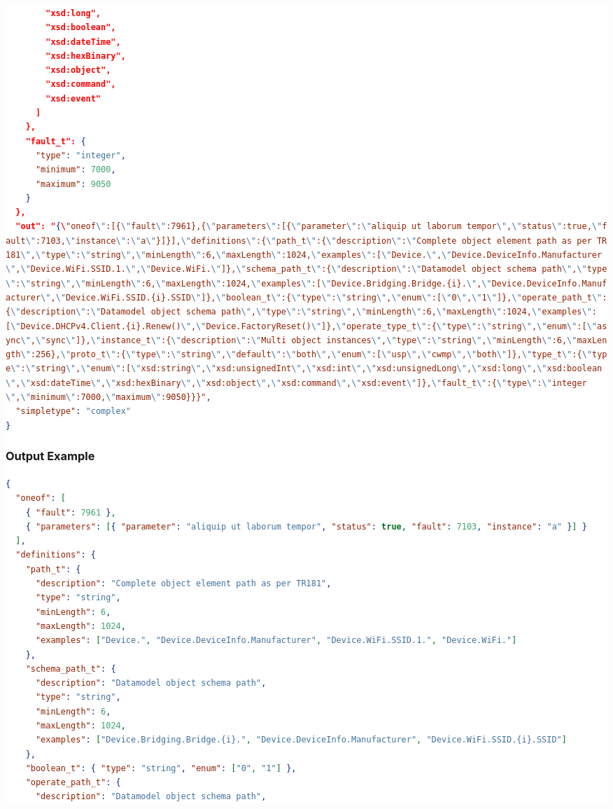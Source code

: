 ```json
        "xsd:long",
        "xsd:boolean",
        "xsd:dateTime",
        "xsd:hexBinary",
        "xsd:object",
        "xsd:command",
        "xsd:event"
      ]
    },
    "fault_t": {
      "type": "integer",
      "minimum": 7000,
      "maximum": 9050
    }
  },
  "out": "{\"oneof\":[{\"fault\":7961},{\"parameters\":[{\"parameter\":\"aliquip ut laborum tempor\",\"status\":true,\"fault\":7103,\"instance\":\"a\"}]}],\"definitions\":{\"path_t\":{\"description\":\"Complete object element path as per TR181\",\"type\":\"string\",\"minLength\":6,\"maxLength\":1024,\"examples\":[\"Device.\",\"Device.DeviceInfo.Manufacturer\",\"Device.WiFi.SSID.1.\",\"Device.WiFi.\"]},\"schema_path_t\":{\"description\":\"Datamodel object schema path\",\"type\":\"string\",\"minLength\":6,\"maxLength\":1024,\"examples\":[\"Device.Bridging.Bridge.{i}.\",\"Device.DeviceInfo.Manufacturer\",\"Device.WiFi.SSID.{i}.SSID\"]},\"boolean_t\":{\"type\":\"string\",\"enum\":[\"0\",\"1\"]},\"operate_path_t\":{\"description\":\"Datamodel object schema path\",\"type\":\"string\",\"minLength\":6,\"maxLength\":1024,\"examples\":[\"Device.DHCPv4.Client.{i}.Renew()\",\"Device.FactoryReset()\"]},\"operate_type_t\":{\"type\":\"string\",\"enum\":[\"async\",\"sync\"]},\"instance_t\":{\"description\":\"Multi object instances\",\"type\":\"string\",\"minLength\":6,\"maxLength\":256},\"proto_t\":{\"type\":\"string\",\"default\":\"both\",\"enum\":[\"usp\",\"cwmp\",\"both\"]},\"type_t\":{\"type\":\"string\",\"enum\":[\"xsd:string\",\"xsd:unsignedInt\",\"xsd:int\",\"xsd:unsignedLong\",\"xsd:long\",\"xsd:boolean\",\"xsd:dateTime\",\"xsd:hexBinary\",\"xsd:object\",\"xsd:command\",\"xsd:event\"]},\"fault_t\":{\"type\":\"integer\",\"minimum\":7000,\"maximum\":9050}}}",
  "simpletype": "complex"
}
```

### Output Example

```json
{
  "oneof": [
    { "fault": 7961 },
    { "parameters": [{ "parameter": "aliquip ut laborum tempor", "status": true, "fault": 7103, "instance": "a" }] }
  ],
  "definitions": {
    "path_t": {
      "description": "Complete object element path as per TR181",
      "type": "string",
      "minLength": 6,
      "maxLength": 1024,
      "examples": ["Device.", "Device.DeviceInfo.Manufacturer", "Device.WiFi.SSID.1.", "Device.WiFi."]
    },
    "schema_path_t": {
      "description": "Datamodel object schema path",
      "type": "string",
      "minLength": 6,
      "maxLength": 1024,
      "examples": ["Device.Bridging.Bridge.{i}.", "Device.DeviceInfo.Manufacturer", "Device.WiFi.SSID.{i}.SSID"]
    },
    "boolean_t": { "type": "string", "enum": ["0", "1"] },
    "operate_path_t": {
      "description": "Datamodel object schema path",
```
